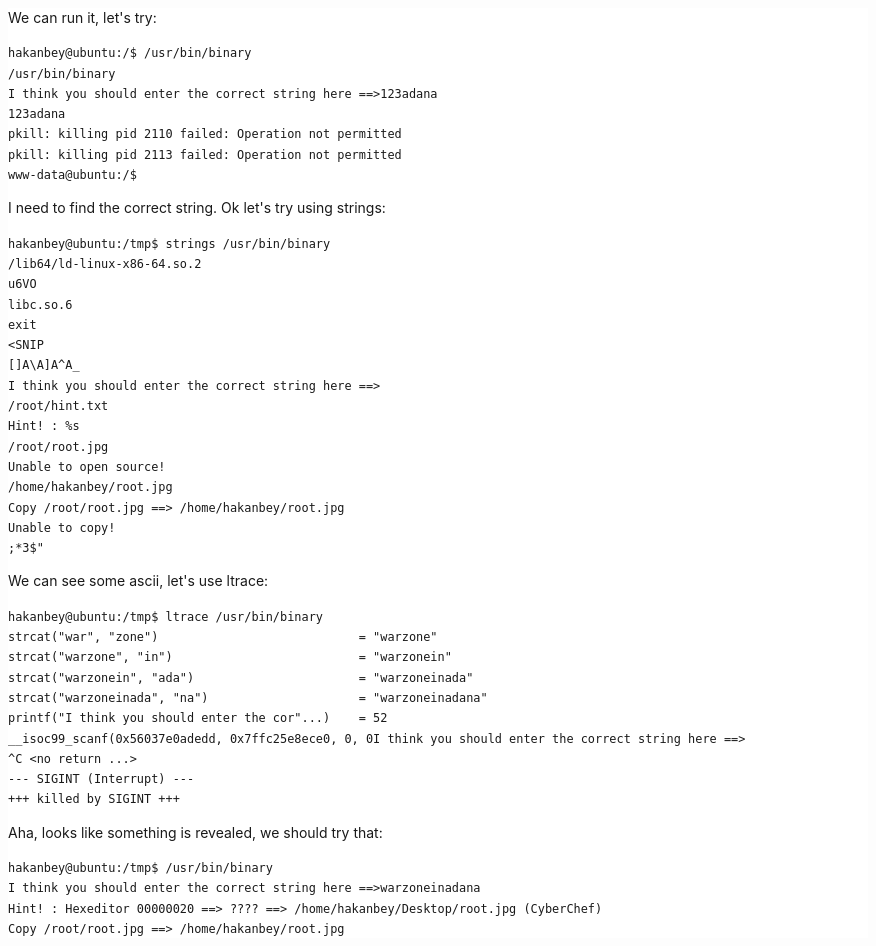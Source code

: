 We can run it, let's try:

```text
hakanbey@ubuntu:/$ /usr/bin/binary
/usr/bin/binary
I think you should enter the correct string here ==>123adana
123adana
pkill: killing pid 2110 failed: Operation not permitted
pkill: killing pid 2113 failed: Operation not permitted
www-data@ubuntu:/$ 
```

I need to find the correct string. Ok let's try using strings:

```text
hakanbey@ubuntu:/tmp$ strings /usr/bin/binary
/lib64/ld-linux-x86-64.so.2
u6VO
libc.so.6
exit
<SNIP
[]A\A]A^A_
I think you should enter the correct string here ==>
/root/hint.txt
Hint! : %s
/root/root.jpg
Unable to open source!
/home/hakanbey/root.jpg
Copy /root/root.jpg ==> /home/hakanbey/root.jpg
Unable to copy!
;*3$"
```

We can see some ascii, let's use ltrace:

```text
hakanbey@ubuntu:/tmp$ ltrace /usr/bin/binary
strcat("war", "zone")                            = "warzone"
strcat("warzone", "in")                          = "warzonein"
strcat("warzonein", "ada")                       = "warzoneinada"
strcat("warzoneinada", "na")                     = "warzoneinadana"
printf("I think you should enter the cor"...)    = 52
__isoc99_scanf(0x56037e0adedd, 0x7ffc25e8ece0, 0, 0I think you should enter the correct string here ==>
^C <no return ...>
--- SIGINT (Interrupt) ---
+++ killed by SIGINT +++
```

Aha, looks like something is revealed, we should try that:

```text
hakanbey@ubuntu:/tmp$ /usr/bin/binary
I think you should enter the correct string here ==>warzoneinadana
Hint! : Hexeditor 00000020 ==> ???? ==> /home/hakanbey/Desktop/root.jpg (CyberChef)
Copy /root/root.jpg ==> /home/hakanbey/root.jpg
```
